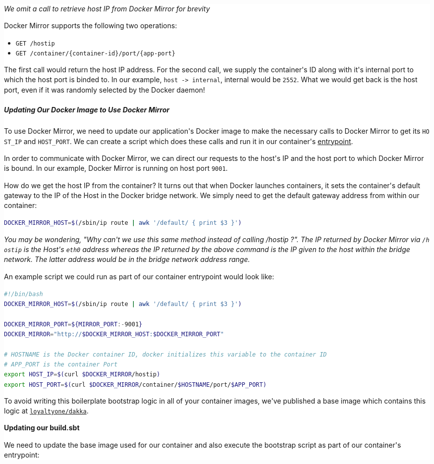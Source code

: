 *We omit a call to retrieve host IP from Docker Mirror for brevity*

Docker Mirror supports the following two operations:

- `GET /hostip`
- `GET /container/{container-id}/port/{app-port}`

The first call would return the host IP address. For the second call, we supply the container's ID along with it's internal port to which the host port is binded to. In our example, `host -> internal`, internal would be `2552`. What we would get back is the host port, even if it was randomly selected by the Docker daemon!

##### Updating Our Docker Image to Use Docker Mirror

To use Docker Mirror, we need to update our application's Docker image to make the necessary calls to Docker Mirror to get its `HOST_IP` and `HOST_PORT`. We can create a script which does these calls and run it in our container's [entrypoint](https://docs.docker.com/engine/reference/builder/#entrypoint).

In order to communicate with Docker Mirror, we can direct our requests to the host's IP and the host port to which Docker Mirror is bound. In our example, Docker Mirror is running on host port `9001`.

How do we get the host IP from the container? It turns out that when Docker launches containers, it sets the container's default gateway to the IP of the Host in the Docker bridge network. We simply need to get the default gateway address from within our container:

```bash
DOCKER_MIRROR_HOST=$(/sbin/ip route | awk '/default/ { print $3 }')
```

*You may be wondering, "Why can't we use this same method instead of calling /hostip ?". The IP returned by Docker Mirror via `/hostip` is the Host's `eth0` address whereas the IP returned by the above command is the IP given to the host within the bridge network. The latter address would be in the bridge network address range.*

An example script we could run as part of our container entrypoint would look like:

```bash
#!/bin/bash
DOCKER_MIRROR_HOST=$(/sbin/ip route | awk '/default/ { print $3 }')

DOCKER_MIRROR_PORT=${MIRROR_PORT:-9001}
DOCKER_MIRROR="http://$DOCKER_MIRROR_HOST:$DOCKER_MIRROR_PORT"

# HOSTNAME is the Docker container ID, docker initializes this variable to the container ID
# APP_PORT is the container Port
export HOST_IP=$(curl $DOCKER_MIRROR/hostip)
export HOST_PORT=$(curl $DOCKER_MIRROR/container/$HOSTNAME/port/$APP_PORT)
```

To avoid writing this boilerplate bootstrap logic in all of your container images, we've published a base image which contains this logic at [`loyaltyone/dakka`](https://hub.docker.com/r/loyaltyone/dakka/).

**Updating our build.sbt**

We need to update the base image used for our container and also execute the bootstrap script as part of our container's entrypoint:
